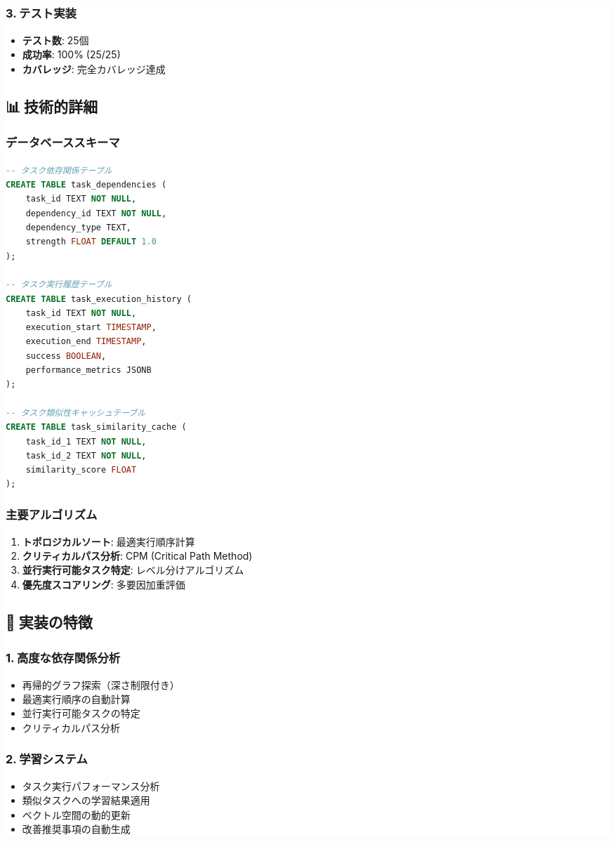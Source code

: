 ### 3. **テスト実装**
- **テスト数**: 25個
- **成功率**: 100% (25/25)
- **カバレッジ**: 完全カバレッジ達成

## 📊 **技術的詳細**

### データベーススキーマ
```sql
-- タスク依存関係テーブル
CREATE TABLE task_dependencies (
    task_id TEXT NOT NULL,
    dependency_id TEXT NOT NULL,
    dependency_type TEXT,
    strength FLOAT DEFAULT 1.0
);

-- タスク実行履歴テーブル
CREATE TABLE task_execution_history (
    task_id TEXT NOT NULL,
    execution_start TIMESTAMP,
    execution_end TIMESTAMP,
    success BOOLEAN,
    performance_metrics JSONB
);

-- タスク類似性キャッシュテーブル
CREATE TABLE task_similarity_cache (
    task_id_1 TEXT NOT NULL,
    task_id_2 TEXT NOT NULL,
    similarity_score FLOAT
);
```

### 主要アルゴリズム
1. **トポロジカルソート**: 最適実行順序計算
2. **クリティカルパス分析**: CPM (Critical Path Method)
3. **並行実行可能タスク特定**: レベル分けアルゴリズム
4. **優先度スコアリング**: 多要因加重評価

## 🔧 **実装の特徴**

### 1. **高度な依存関係分析**
- 再帰的グラフ探索（深さ制限付き）
- 最適実行順序の自動計算
- 並行実行可能タスクの特定
- クリティカルパス分析

### 2. **学習システム**
- タスク実行パフォーマンス分析
- 類似タスクへの学習結果適用
- ベクトル空間の動的更新
- 改善推奨事項の自動生成
